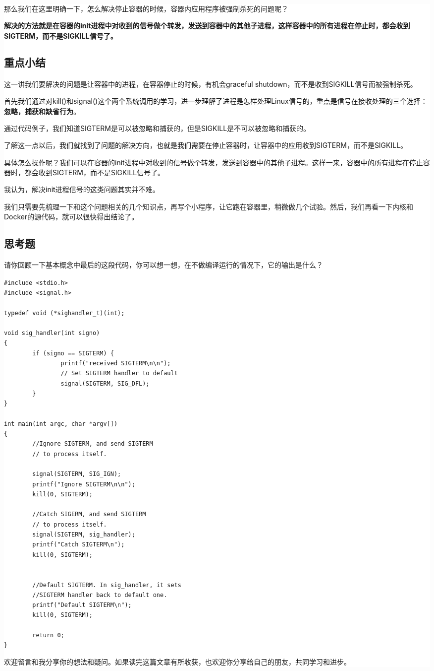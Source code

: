 
那么我们在这里明确一下，怎么解决停止容器的时候，容器内应用程序被强制杀死的问题呢？

**解决的方法就是在容器的init进程中对收到的信号做个转发，发送到容器中的其他子进程，这样容器中的所有进程在停止时，都会收到SIGTERM，而不是SIGKILL信号了。**

## 重点小结

这一讲我们要解决的问题是让容器中的进程，在容器停止的时候，有机会graceful shutdown，而不是收到SIGKILL信号而被强制杀死。

首先我们通过对kill()和signal()这个两个系统调用的学习，进一步理解了进程是怎样处理Linux信号的，重点是信号在接收处理的三个选择： **忽略，捕获和缺省行为**。

通过代码例子，我们知道SIGTERM是可以被忽略和捕获的，但是SIGKILL是不可以被忽略和捕获的。

了解这一点以后，我们就找到了问题的解决方向，也就是我们需要在停止容器时，让容器中的应用收到SIGTERM，而不是SIGKILL。

具体怎么操作呢？我们可以在容器的init进程中对收到的信号做个转发，发送到容器中的其他子进程。这样一来，容器中的所有进程在停止容器时，都会收到SIGTERM，而不是SIGKILL信号了。

我认为，解决init进程信号的这类问题其实并不难。

我们只需要先梳理一下和这个问题相关的几个知识点，再写个小程序，让它跑在容器里，稍微做几个试验。然后，我们再看一下内核和Docker的源代码，就可以很快得出结论了。

## 思考题

请你回顾一下基本概念中最后的这段代码，你可以想一想，在不做编译运行的情况下，它的输出是什么？

```
#include <stdio.h>
#include <signal.h>

typedef void (*sighandler_t)(int);

void sig_handler(int signo)
{
        if (signo == SIGTERM) {
                printf("received SIGTERM\n\n");
                // Set SIGTERM handler to default
                signal(SIGTERM, SIG_DFL);
        }
}

int main(int argc, char *argv[])
{
        //Ignore SIGTERM, and send SIGTERM
        // to process itself.

        signal(SIGTERM, SIG_IGN);
        printf("Ignore SIGTERM\n\n");
        kill(0, SIGTERM);

        //Catch SIGERM, and send SIGTERM
        // to process itself.
        signal(SIGTERM, sig_handler);
        printf("Catch SIGTERM\n");
        kill(0, SIGTERM);


        //Default SIGTERM. In sig_handler, it sets
        //SIGTERM handler back to default one.
        printf("Default SIGTERM\n");
        kill(0, SIGTERM);

        return 0;
}

```

欢迎留言和我分享你的想法和疑问。如果读完这篇文章有所收获，也欢迎你分享给自己的朋友，共同学习和进步。